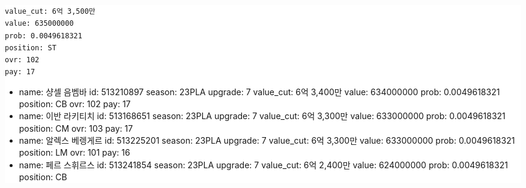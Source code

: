     value_cut: 6억 3,500만
    value: 635000000
    prob: 0.0049618321
    position: ST
    ovr: 102
    pay: 17
  - name: 샹셀 음벰바
    id: 513210897
    season: 23PLA
    upgrade: 7
    value_cut: 6억 3,400만
    value: 634000000
    prob: 0.0049618321
    position: CB
    ovr: 102
    pay: 17
  - name: 이반 라키티치
    id: 513168651
    season: 23PLA
    upgrade: 7
    value_cut: 6억 3,300만
    value: 633000000
    prob: 0.0049618321
    position: CM
    ovr: 103
    pay: 17
  - name: 알렉스 베렝게르
    id: 513225201
    season: 23PLA
    upgrade: 7
    value_cut: 6억 3,300만
    value: 633000000
    prob: 0.0049618321
    position: LM
    ovr: 101
    pay: 16
  - name: 페르 스휘르스
    id: 513241854
    season: 23PLA
    upgrade: 7
    value_cut: 6억 2,400만
    value: 624000000
    prob: 0.0049618321
    position: CB
